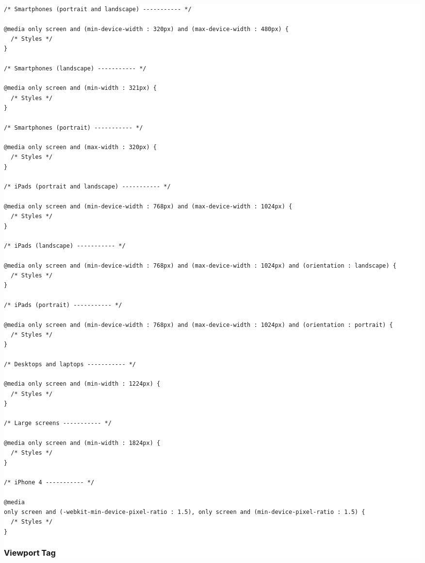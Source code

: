    /* Smartphones (portrait and landscape) ----------- */

    @media only screen and (min-device-width : 320px) and (max-device-width : 480px) {
      /* Styles */
    }

    /* Smartphones (landscape) ----------- */

    @media only screen and (min-width : 321px) {
      /* Styles */
    }

    /* Smartphones (portrait) ----------- */

    @media only screen and (max-width : 320px) {
      /* Styles */
    }

    /* iPads (portrait and landscape) ----------- */

    @media only screen and (min-device-width : 768px) and (max-device-width : 1024px) {
      /* Styles */
    }

    /* iPads (landscape) ----------- */

    @media only screen and (min-device-width : 768px) and (max-device-width : 1024px) and (orientation : landscape) {
      /* Styles */
    }

    /* iPads (portrait) ----------- */

    @media only screen and (min-device-width : 768px) and (max-device-width : 1024px) and (orientation : portrait) {
      /* Styles */
    }

    /* Desktops and laptops ----------- */

    @media only screen and (min-width : 1224px) {
      /* Styles */
    }

    /* Large screens ----------- */

    @media only screen and (min-width : 1824px) {
      /* Styles */
    }

    /* iPhone 4 ----------- */

    @media
    only screen and (-webkit-min-device-pixel-ratio : 1.5), only screen and (min-device-pixel-ratio : 1.5) {
      /* Styles */
    }

### Viewport Tag
